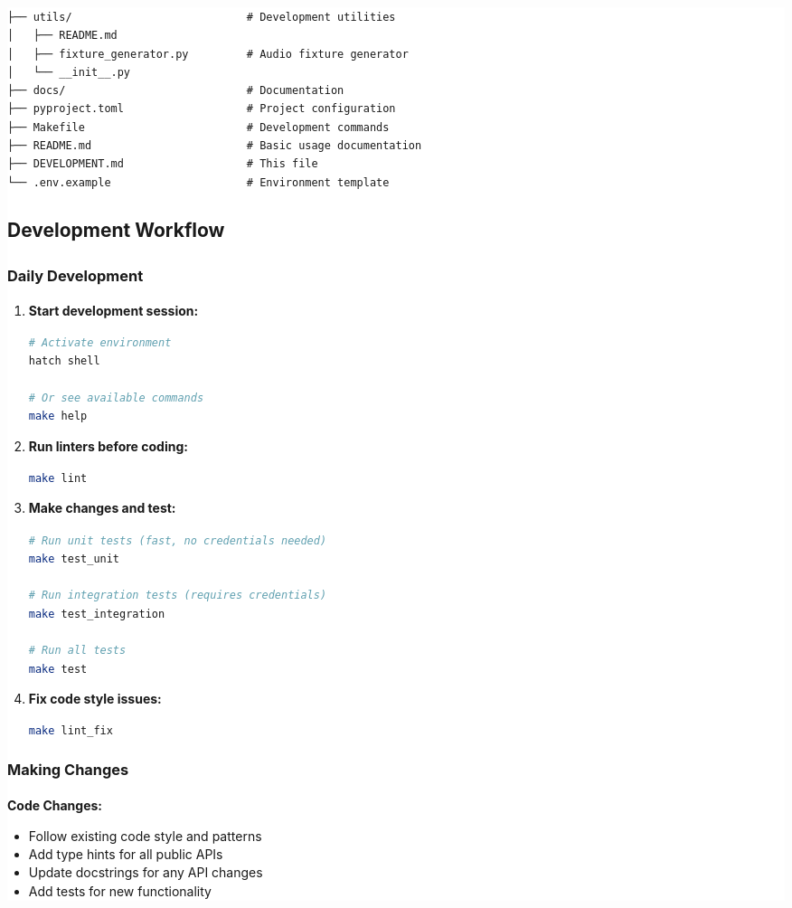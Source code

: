 ```
├── utils/                           # Development utilities
│   ├── README.md
│   ├── fixture_generator.py         # Audio fixture generator
│   └── __init__.py
├── docs/                            # Documentation
├── pyproject.toml                   # Project configuration
├── Makefile                         # Development commands
├── README.md                        # Basic usage documentation
├── DEVELOPMENT.md                   # This file
└── .env.example                     # Environment template
```

## Development Workflow

### Daily Development

1. **Start development session:**
   ```bash
   # Activate environment
   hatch shell

   # Or see available commands
   make help
   ```

2. **Run linters before coding:**
   ```bash
   make lint
   ```

3. **Make changes and test:**
   ```bash
   # Run unit tests (fast, no credentials needed)
   make test_unit
   
   # Run integration tests (requires credentials)
   make test_integration
   
   # Run all tests
   make test
   ```

4. **Fix code style issues:**
   ```bash
   make lint_fix
   ```

### Making Changes

**Code Changes:**

- Follow existing code style and patterns
- Add type hints for all public APIs
- Update docstrings for any API changes
- Add tests for new functionality
